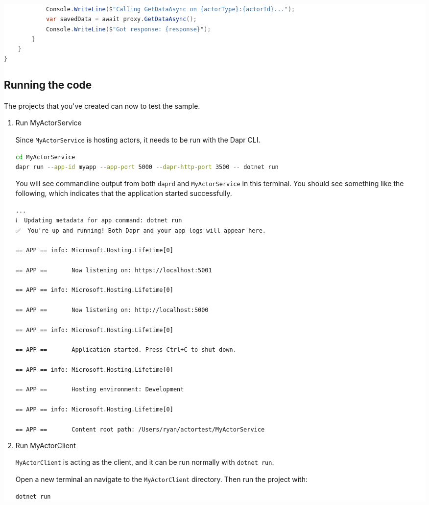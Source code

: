 ```csharp
            Console.WriteLine($"Calling GetDataAsync on {actorType}:{actorId}...");
            var savedData = await proxy.GetDataAsync();
            Console.WriteLine($"Got response: {response}");
        }
    }
}
```

## Running the code

The projects that you've created can now to test the sample.

1. Run MyActorService

    Since `MyActorService` is hosting actors, it needs to be run with the Dapr CLI.

    ```bash
    cd MyActorService
    dapr run --app-id myapp --app-port 5000 --dapr-http-port 3500 -- dotnet run
    ```

    You will see commandline output from both `daprd` and `MyActorService` in this terminal. You should see something like the following, which indicates that the application started successfully.

    ```txt
    ...
    ℹ️  Updating metadata for app command: dotnet run
    ✅  You're up and running! Both Dapr and your app logs will appear here.

    == APP == info: Microsoft.Hosting.Lifetime[0]

    == APP ==       Now listening on: https://localhost:5001

    == APP == info: Microsoft.Hosting.Lifetime[0]

    == APP ==       Now listening on: http://localhost:5000

    == APP == info: Microsoft.Hosting.Lifetime[0]

    == APP ==       Application started. Press Ctrl+C to shut down.

    == APP == info: Microsoft.Hosting.Lifetime[0]

    == APP ==       Hosting environment: Development

    == APP == info: Microsoft.Hosting.Lifetime[0]

    == APP ==       Content root path: /Users/ryan/actortest/MyActorService
    ```

2. Run MyActorClient

    `MyActorClient` is acting as the client, and it can be run normally with `dotnet run`.

    Open a new terminal an navigate to the `MyActorClient` directory. Then run the project with:

    ```bash
    dotnet run
    ```
